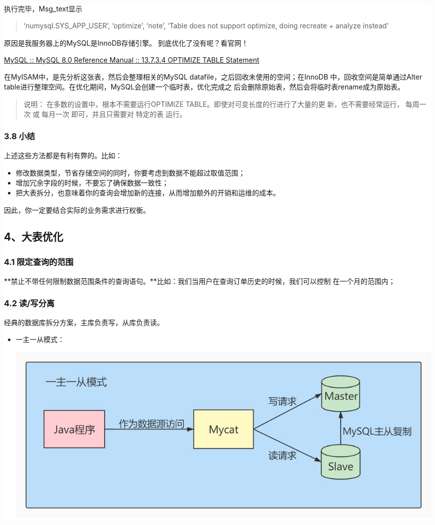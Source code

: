 执行完毕，Msg_text显示

> ‘numysql.SYS_APP_USER’, ‘optimize’, ‘note’, ‘Table does not support optimize, doing recreate + analyze instead’

原因是我服务器上的MySQL是InnoDB存储引擎。 到底优化了没有呢？看官网！

[MySQL :: MySQL 8.0 Reference Manual :: 13.7.3.4 OPTIMIZE TABLE Statement](https://dev.mysql.com/doc/refman/8.0/en/optimize-table.html)

在MyISAM中，是先分析这张表，然后会整理相关的MySQL datafile，之后回收未使用的空间；在InnoDB 中，回收空间是简单通过Alter table进行整理空间。在优化期间，MySQL会创建一个临时表，优化完成之 后会删除原始表，然后会将临时表rename成为原始表。

> 说明： 在多数的设置中，根本不需要运行OPTIMIZE TABLE。即使对可变长度的行进行了大量的更 新，也不需要经常运行， 每周一次 或 每月一次 即可，并且只需要对 特定的表 运行。

### 3.8 小结

上述这些方法都是有利有弊的。比如： 

- 修改数据类型，节省存储空间的同时，你要考虑到数据不能超过取值范围； 
- 增加冗余字段的时候，不要忘了确保数据一致性； 
- 把大表拆分，也意味着你的查询会增加新的连接，从而增加额外的开销和运维的成本。 

因此，你一定要结合实际的业务需求进行权衡。

## 4、大表优化

### 4.1 限定查询的范围

**禁止不带任何限制数据范围条件的查询语句。**比如：我们当用户在查询订单历史的时候，我们可以控制 在一个月的范围内；

### 4.2 读/写分离

经典的数据库拆分方案，主库负责写，从库负责读。 

- 一主一从模式：

  ![image11](IMG/第12章_数据库其它调优策略.asserts/image11.jpeg)
